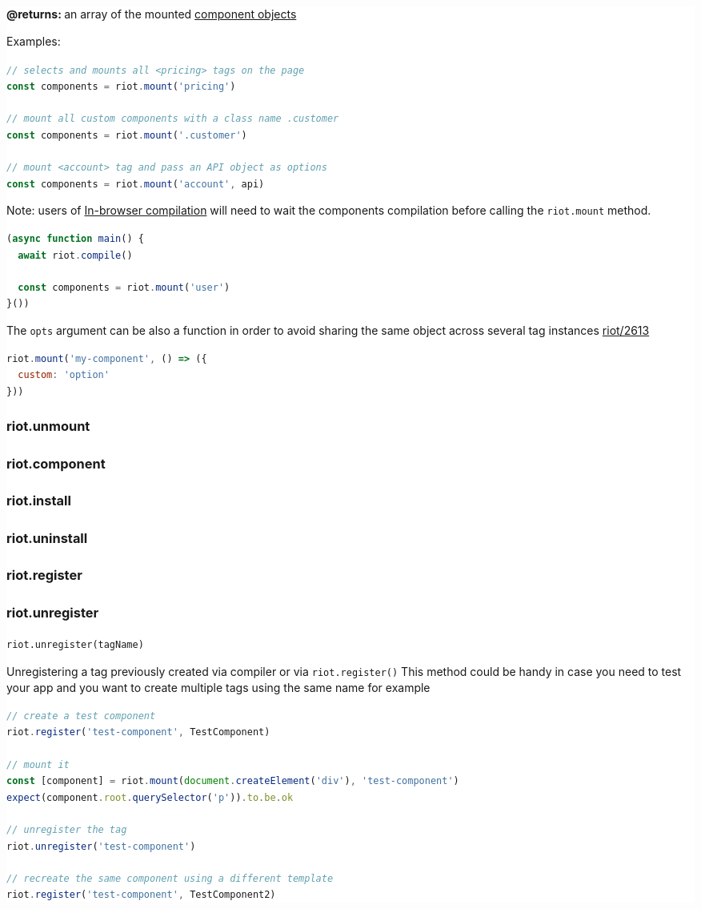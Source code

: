 <strong>@returns: </strong>an array of the mounted [component objects](#component-object)


Examples:

``` js
// selects and mounts all <pricing> tags on the page
const components = riot.mount('pricing')

// mount all custom components with a class name .customer
const components = riot.mount('.customer')

// mount <account> tag and pass an API object as options
const components = riot.mount('account', api)
```

Note: users of [In-browser compilation](/compiler/#in-browser-compilation) will need to wait the components compilation before calling the `riot.mount` method.

```javascript
(async function main() {
  await riot.compile()

  const components = riot.mount('user')
}())
```

The `opts` argument can be also a function in order to avoid sharing the same object across several tag instances [riot/2613](https://github.com/riot/riot/issues/2613)

``` js
riot.mount('my-component', () => ({
  custom: 'option'
}))
```
### riot.unmount

### riot.component

### riot.install

### riot.uninstall

### riot.register

### riot.unregister

`riot.unregister(tagName)`

Unregistering a tag previously created via compiler or via `riot.register()`
This method could be handy in case you need to test your app and you want to create multiple
tags using the same name for example

```js
// create a test component
riot.register('test-component', TestComponent)

// mount it
const [component] = riot.mount(document.createElement('div'), 'test-component')
expect(component.root.querySelector('p')).to.be.ok

// unregister the tag
riot.unregister('test-component')

// recreate the same component using a different template
riot.register('test-component', TestComponent2)
```
